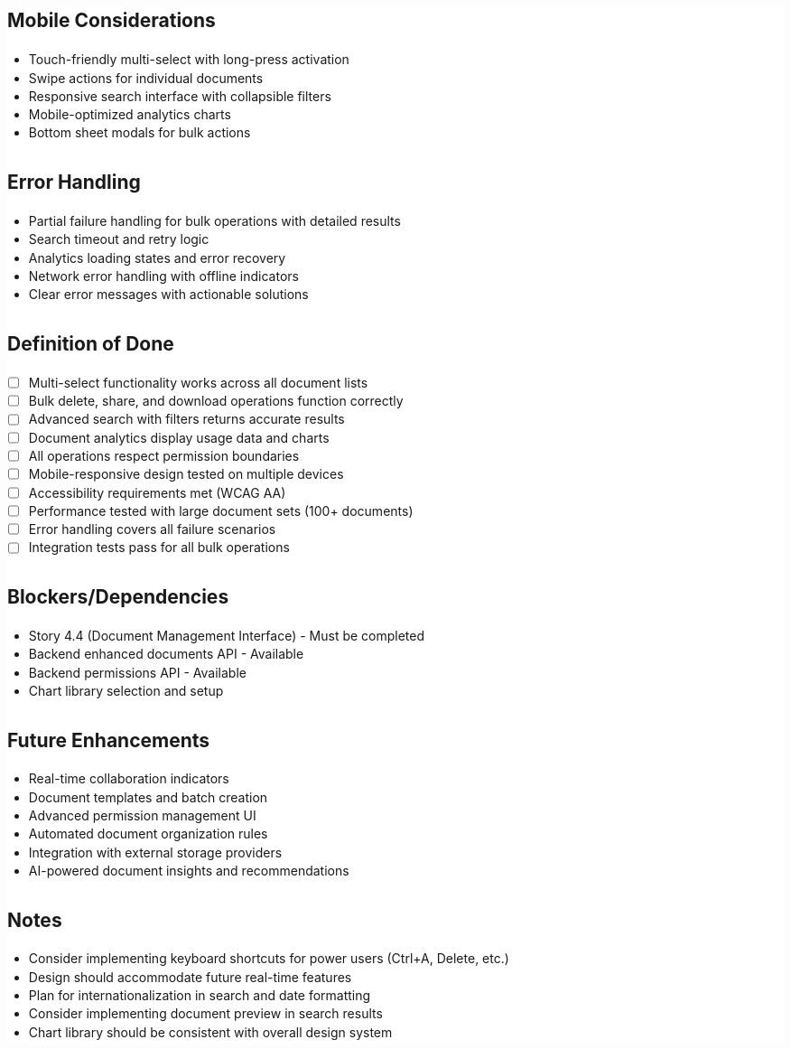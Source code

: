 ## Mobile Considerations
- Touch-friendly multi-select with long-press activation
- Swipe actions for individual documents
- Responsive search interface with collapsible filters
- Mobile-optimized analytics charts
- Bottom sheet modals for bulk actions

## Error Handling
- Partial failure handling for bulk operations with detailed results
- Search timeout and retry logic
- Analytics loading states and error recovery
- Network error handling with offline indicators
- Clear error messages with actionable solutions

## Definition of Done
- [ ] Multi-select functionality works across all document lists
- [ ] Bulk delete, share, and download operations function correctly
- [ ] Advanced search with filters returns accurate results
- [ ] Document analytics display usage data and charts
- [ ] All operations respect permission boundaries
- [ ] Mobile-responsive design tested on multiple devices
- [ ] Accessibility requirements met (WCAG AA)
- [ ] Performance tested with large document sets (100+ documents)
- [ ] Error handling covers all failure scenarios
- [ ] Integration tests pass for all bulk operations

## Blockers/Dependencies
- Story 4.4 (Document Management Interface) - Must be completed
- Backend enhanced documents API - Available
- Backend permissions API - Available
- Chart library selection and setup

## Future Enhancements
- Real-time collaboration indicators
- Document templates and batch creation
- Advanced permission management UI
- Automated document organization rules
- Integration with external storage providers
- AI-powered document insights and recommendations

## Notes
- Consider implementing keyboard shortcuts for power users (Ctrl+A, Delete, etc.)
- Design should accommodate future real-time features
- Plan for internationalization in search and date formatting
- Consider implementing document preview in search results
- Chart library should be consistent with overall design system
